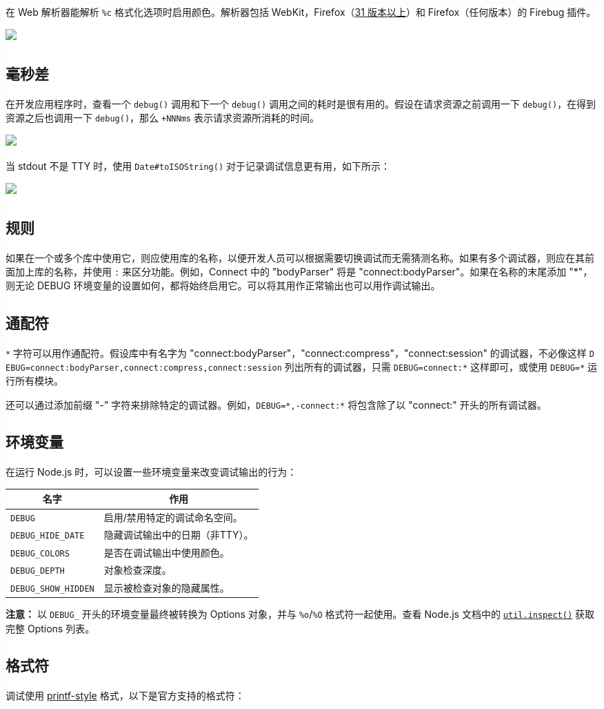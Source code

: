 在 Web 解析器能解析 `%c` 格式化选项时启用颜色。解析器包括 WebKit，Firefox（[31 版本以上](https://hacks.mozilla.org/2014/05/editable-box-model-multiple-selection-sublime-text-keys-much-more-firefox-developer-tools-episode-31/)）和 Firefox（任何版本）的 Firebug 插件。

<img src="https://user-images.githubusercontent.com/71256/29092033-b65f9f2e-7c39-11e7-8e32-f6f0d8e865c1.png" width="647">

## 毫秒差

在开发应用程序时，查看一个 `debug()` 调用和下一个 `debug()` 调用之间的耗时是很有用的。假设在请求资源之前调用一下 `debug()`，在得到资源之后也调用一下 `debug()`，那么 `+NNNms` 表示请求资源所消耗的时间。

<img src="https://user-images.githubusercontent.com/71256/29091486-fa38524c-7c37-11e7-895f-e7ec8e1039b6.png" width="647">

当 stdout 不是 TTY 时，使用 `Date#toISOString()` 对于记录调试信息更有用，如下所示：

<img src="https://user-images.githubusercontent.com/71256/29091956-6bd78372-7c39-11e7-8c55-c948396d6edd.png" width="647">

## 规则

如果在一个或多个库中使用它，则应使用库的名称，以便开发人员可以根据需要切换调试而无需猜测名称。如果有多个调试器，则应在其前面加上库的名称，并使用 `:` 来区分功能。例如，Connect 中的 "bodyParser" 将是 "connect:bodyParser"。如果在名称的末尾添加 "*"，则无论 DEBUG 环境变量的设置如何，都将始终启用它。可以将其用作正常输出也可以用作调试输出。

## 通配符

`*` 字符可以用作通配符。假设库中有名字为 "connect:bodyParser"，"connect:compress"，"connect:session" 的调试器，不必像这样 `DEBUG=connect:bodyParser,connect:compress,connect:session` 列出所有的调试器，只需 `DEBUG=connect:*` 这样即可，或使用 `DEBUG=*` 运行所有模块。

还可以通过添加前缀 "-" 字符来排除特定的调试器。例如，`DEBUG=*,-connect:*` 将包含除了以 "connect:" 开头的所有调试器。

## 环境变量

在运行 Node.js 时，可以设置一些环境变量来改变调试输出的行为：

| 名字                | 作用                               |
|---------------------|------------------------------------|
| `DEBUG`             | 启用/禁用特定的调试命名空间。      |
| `DEBUG_HIDE_DATE`   | 隐藏调试输出中的日期（非TTY）。  |
| `DEBUG_COLORS`      | 是否在调试输出中使用颜色。         |
| `DEBUG_DEPTH`       | 对象检查深度。                     |
| `DEBUG_SHOW_HIDDEN` | 显示被检查对象的隐藏属性。         |

**注意：** 以 `DEBUG_` 开头的环境变量最终被转换为 Options 对象，并与 `%o`/`%O` 格式符一起使用。查看 Node.js 文档中的 [`util.inspect()`](https://nodejs.org/api/util.html#util_util_inspect_object_options) 获取完整 Options 列表。

## 格式符

调试使用 [printf-style](https://wikipedia.org/wiki/Printf_format_string) 格式，以下是官方支持的格式符：
